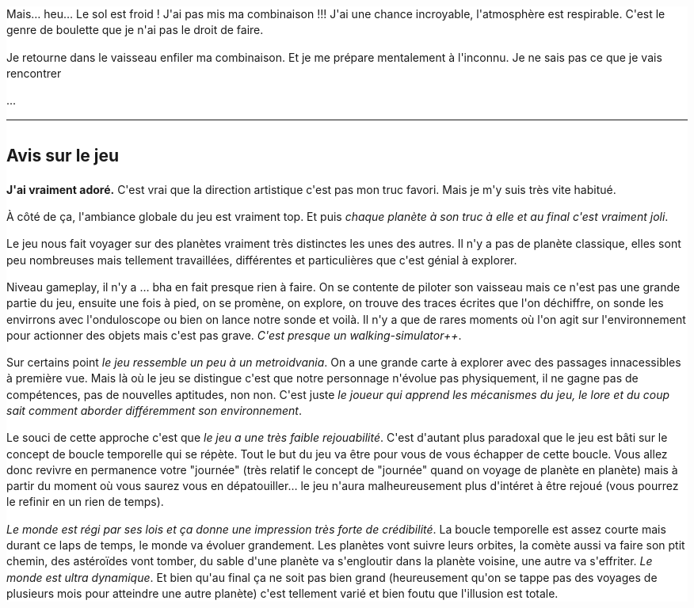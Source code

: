 Mais… heu…
Le sol est froid !
J'ai pas mis ma combinaison !!!
J'ai une chance incroyable, l'atmosphère est respirable.
C'est le genre de boulette que je n'ai pas le droit de faire.

Je retourne dans le vaisseau enfiler ma combinaison.
Et je me prépare mentalement à l'inconnu.
Je ne sais pas ce que je vais rencontrer

...

----------

## Avis sur le jeu
**J'ai vraiment adoré.**
C'est vrai que la direction artistique c'est pas mon truc favori.
Mais je m'y suis très vite habitué.

À côté de ça, l'ambiance globale du jeu est vraiment top.
Et puis *chaque planète à son truc à elle et au final c'est vraiment joli*.

Le jeu nous fait voyager sur des planètes vraiment très distinctes les unes des autres.
Il n'y a pas de planète classique, elles sont peu nombreuses mais tellement travaillées, différentes et particulières que c'est génial à explorer.

Niveau gameplay, il n'y a … bha en fait presque rien à faire.
On se contente de piloter son vaisseau mais ce n'est pas une grande partie du jeu, ensuite une fois à pied, on se promène, on explore, on trouve des traces écrites que l'on déchiffre, on sonde les envirrons avec l'onduloscope ou bien on lance notre sonde et voilà.
Il n'y a que de rares moments où l'on agit sur l'environnement pour actionner des objets mais c'est pas grave.
*C'est presque un walking-simulator++*.

Sur certains point *le jeu ressemble un peu à un metroidvania*.
On a une grande carte à explorer avec des passages innacessibles à première vue.
Mais là où le jeu se distingue c'est que notre personnage n'évolue pas physiquement, il ne gagne pas de compétences, pas de nouvelles aptitudes, non non.
C'est juste *le joueur qui apprend les mécanismes du jeu, le lore et du coup sait comment aborder différemment son environnement*.

Le souci de cette approche c'est que *le jeu a une très faible rejouabilité*.
C'est d'autant plus paradoxal que le jeu est bâti sur le concept de boucle temporelle qui se répète.
Tout le but du jeu va être pour vous de vous échapper de cette boucle.
Vous allez donc revivre en permanence votre "journée" (très relatif le concept de "journée" quand on voyage de planète en planète) mais à partir du moment où vous saurez vous en dépatouiller… le jeu n'aura malheureusement plus d'intéret à être rejoué (vous pourrez le refinir en un rien de temps).

*Le monde est régi par ses lois et ça donne une impression très forte de crédibilité*.
La boucle temporelle est assez courte mais durant ce laps de temps, le monde va évoluer grandement.
Les planètes vont suivre leurs orbites, la comète aussi va faire son ptit chemin, des astéroïdes vont tomber, du sable d'une planète va s'engloutir dans la planète voisine, une autre va s'effriter.
*Le monde est ultra dynamique*.
Et bien qu'au final ça ne soit pas bien grand (heureusement qu'on se tappe pas des voyages de plusieurs mois pour atteindre une autre planète) c'est tellement varié et bien foutu que l'illusion est totale.

